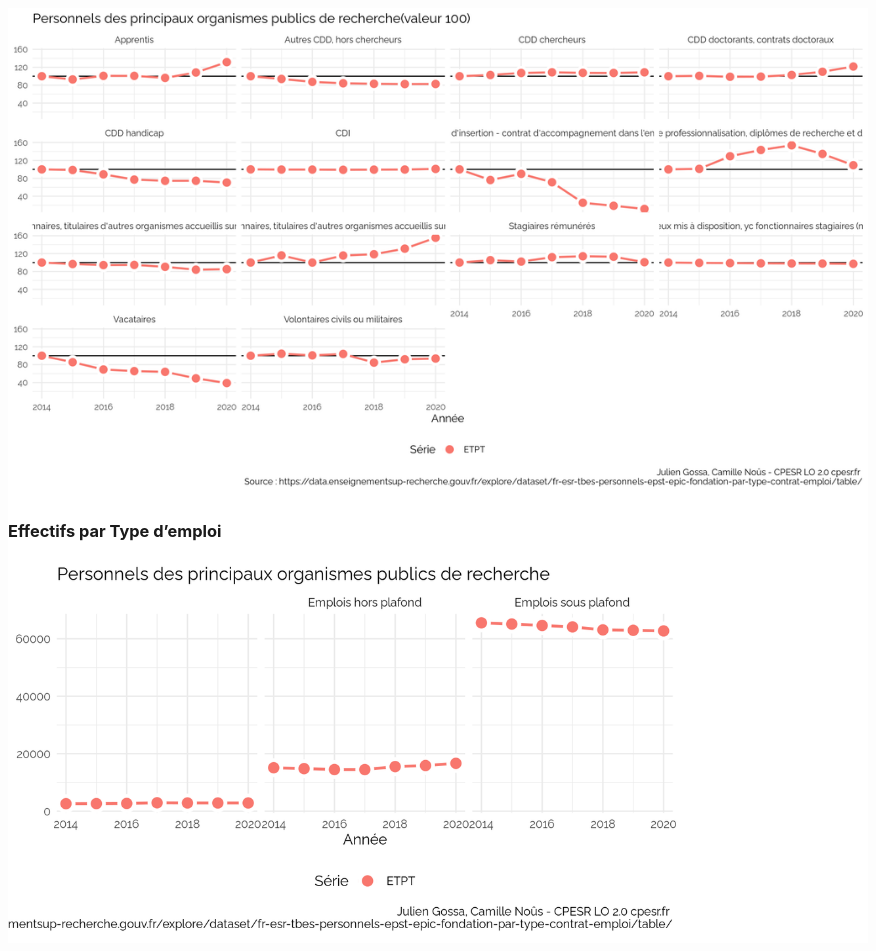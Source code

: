 <img src="README_files/figure-gfm/cec.contrat.evol-1.png" width="1152" />

### Effectifs par Type d’emploi

<img src="README_files/figure-gfm/cec.type-1.png" width="672" />
